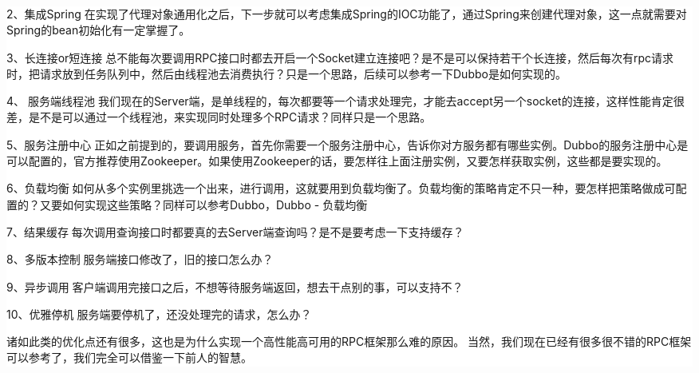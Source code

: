 2、集成Spring
在实现了代理对象通用化之后，下一步就可以考虑集成Spring的IOC功能了，通过Spring来创建代理对象，这一点就需要对Spring的bean初始化有一定掌握了。

3、长连接or短连接
总不能每次要调用RPC接口时都去开启一个Socket建立连接吧？是不是可以保持若干个长连接，然后每次有rpc请求时，把请求放到任务队列中，然后由线程池去消费执行？只是一个思路，后续可以参考一下Dubbo是如何实现的。

4、 服务端线程池
我们现在的Server端，是单线程的，每次都要等一个请求处理完，才能去accept另一个socket的连接，这样性能肯定很差，是不是可以通过一个线程池，来实现同时处理多个RPC请求？同样只是一个思路。

5、服务注册中心
正如之前提到的，要调用服务，首先你需要一个服务注册中心，告诉你对方服务都有哪些实例。Dubbo的服务注册中心是可以配置的，官方推荐使用Zookeeper。如果使用Zookeeper的话，要怎样往上面注册实例，又要怎样获取实例，这些都是要实现的。

6、负载均衡
如何从多个实例里挑选一个出来，进行调用，这就要用到负载均衡了。负载均衡的策略肯定不只一种，要怎样把策略做成可配置的？又要如何实现这些策略？同样可以参考Dubbo，Dubbo - 负载均衡

7、结果缓存
每次调用查询接口时都要真的去Server端查询吗？是不是要考虑一下支持缓存？

8、多版本控制
服务端接口修改了，旧的接口怎么办？

9、异步调用
客户端调用完接口之后，不想等待服务端返回，想去干点别的事，可以支持不？

10、优雅停机
服务端要停机了，还没处理完的请求，怎么办？


诸如此类的优化点还有很多，这也是为什么实现一个高性能高可用的RPC框架那么难的原因。
当然，我们现在已经有很多很不错的RPC框架可以参考了，我们完全可以借鉴一下前人的智慧。

